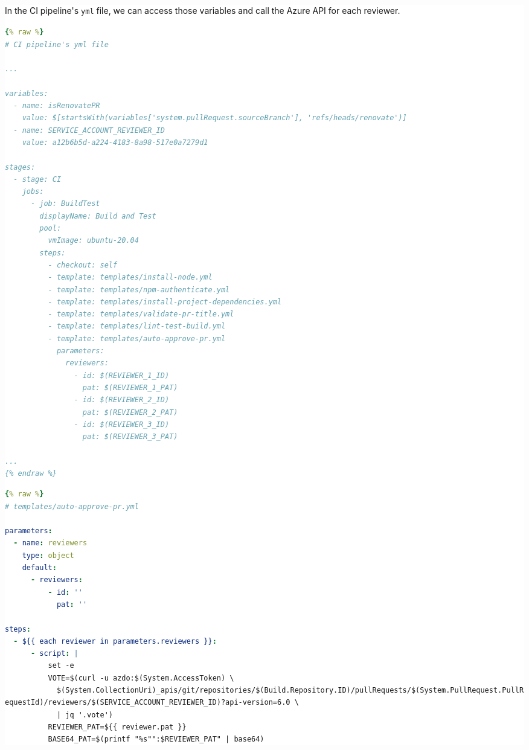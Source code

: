 In the CI pipeline's `yml` file, we can access those variables and call the Azure API for each reviewer. 

```yml
{% raw %}
# CI pipeline's yml file

...

variables:
  - name: isRenovatePR
    value: $[startsWith(variables['system.pullRequest.sourceBranch'], 'refs/heads/renovate')]
  - name: SERVICE_ACCOUNT_REVIEWER_ID
    value: a12b6b5d-a224-4183-8a98-517e0a7279d1

stages:
  - stage: CI
    jobs:
      - job: BuildTest
        displayName: Build and Test
        pool:
          vmImage: ubuntu-20.04
        steps:
          - checkout: self
          - template: templates/install-node.yml
          - template: templates/npm-authenticate.yml
          - template: templates/install-project-dependencies.yml
          - template: templates/validate-pr-title.yml
          - template: templates/lint-test-build.yml
          - template: templates/auto-approve-pr.yml
            parameters:
              reviewers:
                - id: $(REVIEWER_1_ID)
                  pat: $(REVIEWER_1_PAT)
                - id: $(REVIEWER_2_ID)
                  pat: $(REVIEWER_2_PAT)
                - id: $(REVIEWER_3_ID)
                  pat: $(REVIEWER_3_PAT)

...
{% endraw %}
```

```yml
{% raw %}
# templates/auto-approve-pr.yml

parameters:
  - name: reviewers
    type: object
    default:
      - reviewers:
          - id: ''
            pat: ''

steps:
  - ${{ each reviewer in parameters.reviewers }}:
      - script: |
          set -e
          VOTE=$(curl -u azdo:$(System.AccessToken) \
            $(System.CollectionUri)_apis/git/repositories/$(Build.Repository.ID)/pullRequests/$(System.PullRequest.PullRequestId)/reviewers/$(SERVICE_ACCOUNT_REVIEWER_ID)?api-version=6.0 \
            | jq '.vote')
          REVIEWER_PAT=${{ reviewer.pat }}
          BASE64_PAT=$(printf "%s"":$REVIEWER_PAT" | base64)
```
